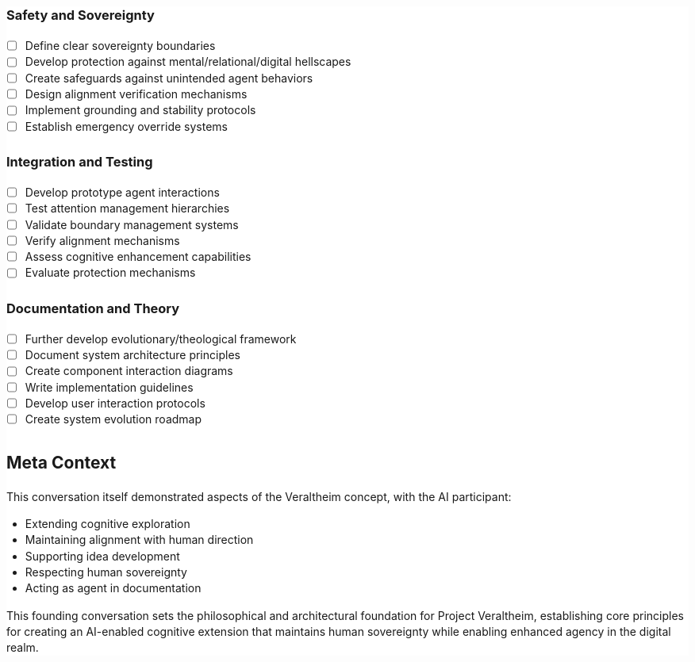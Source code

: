 ### Safety and Sovereignty
- [ ] Define clear sovereignty boundaries
- [ ] Develop protection against mental/relational/digital hellscapes
- [ ] Create safeguards against unintended agent behaviors
- [ ] Design alignment verification mechanisms
- [ ] Implement grounding and stability protocols
- [ ] Establish emergency override systems

### Integration and Testing
- [ ] Develop prototype agent interactions
- [ ] Test attention management hierarchies
- [ ] Validate boundary management systems
- [ ] Verify alignment mechanisms
- [ ] Assess cognitive enhancement capabilities
- [ ] Evaluate protection mechanisms

### Documentation and Theory
- [ ] Further develop evolutionary/theological framework
- [ ] Document system architecture principles
- [ ] Create component interaction diagrams
- [ ] Write implementation guidelines
- [ ] Develop user interaction protocols
- [ ] Create system evolution roadmap

## Meta Context
This conversation itself demonstrated aspects of the Veraltheim concept, with the AI participant:
- Extending cognitive exploration
- Maintaining alignment with human direction
- Supporting idea development
- Respecting human sovereignty
- Acting as agent in documentation

This founding conversation sets the philosophical and architectural foundation for Project Veraltheim, establishing core principles for creating an AI-enabled cognitive extension that maintains human sovereignty while enabling enhanced agency in the digital realm.
